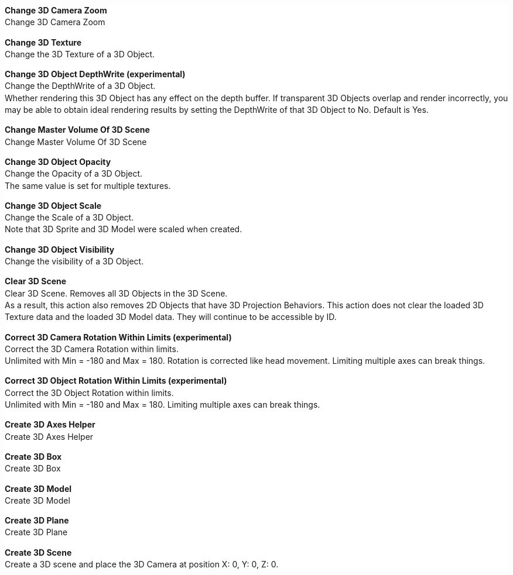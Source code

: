 **Change 3D Camera Zoom**  
Change 3D Camera Zoom

**Change 3D Texture**  
Change the 3D Texture of a 3D Object.

**Change 3D Object DepthWrite (experimental)**  
Change the DepthWrite of a 3D Object.  
Whether rendering this 3D Object has any effect on the depth buffer.
If transparent 3D Objects overlap and render incorrectly, you may be able to obtain ideal rendering results by setting the DepthWrite of that 3D Object to No.
Default is Yes.

**Change Master Volume Of 3D Scene**  
Change Master Volume Of 3D Scene

**Change 3D Object Opacity**  
Change the Opacity of a 3D Object.  
The same value is set for multiple textures.

**Change 3D Object Scale**  
Change the Scale of a 3D Object.  
Note that 3D Sprite and 3D Model were scaled when created.

**Change 3D Object Visibility**  
Change the visibility of a 3D Object.

**Clear 3D Scene**  
Clear 3D Scene. Removes all 3D Objects in the 3D Scene.  
As a result, this action also removes 2D Objects that have 3D Projection Behaviors.
This action does not clear the loaded 3D Texture data and the loaded 3D Model data.
They will continue to be accessible by ID.

**Correct 3D Camera Rotation Within Limits (experimental)**  
Correct the 3D Camera Rotation within limits.  
Unlimited with Min = -180 and Max = 180.
Rotation is corrected like head movement. Limiting multiple axes can break things.

**Correct 3D Object Rotation Within Limits (experimental)**  
Correct the 3D Object Rotation within limits.  
Unlimited with Min = -180 and Max = 180.
Limiting multiple axes can break things.

**Create 3D Axes Helper**  
Create 3D Axes Helper

**Create 3D Box**  
Create 3D Box

**Create 3D Model**  
Create 3D Model

**Create 3D Plane**  
Create 3D Plane

**Create 3D Scene**  
Create a 3D scene and place the 3D Camera at position X: 0, Y: 0, Z: 0.
